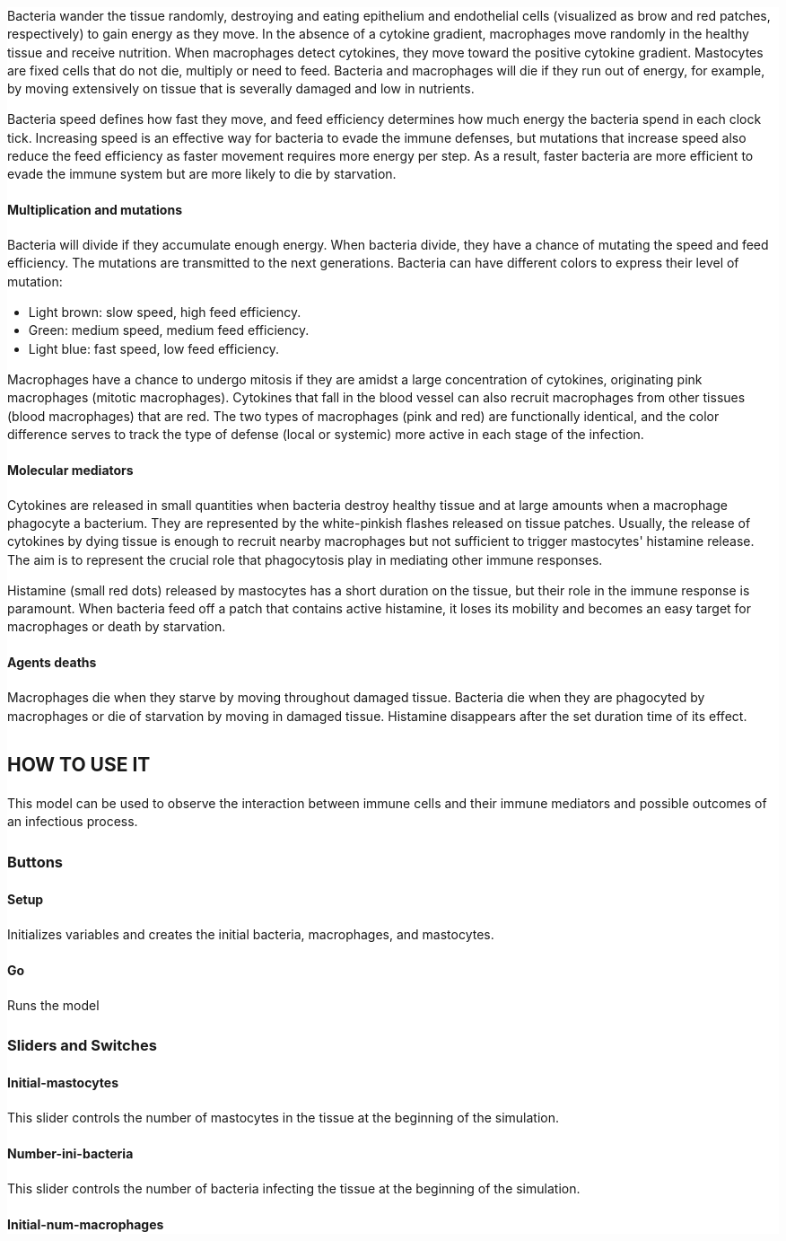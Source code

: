Bacteria wander the tissue randomly, destroying and eating epithelium and endothelial cells (visualized as brow and red patches, respectively) to gain energy as they move. In the absence of a cytokine gradient, macrophages move randomly in the healthy tissue and receive nutrition. When macrophages detect cytokines, they move toward the positive cytokine gradient. Mastocytes are fixed cells that do not die, multiply or need to feed. Bacteria and macrophages will die if they run out of energy, for example, by moving extensively on tissue that is severally damaged and low in nutrients.

Bacteria speed defines how fast they move, and feed efficiency determines how much energy the bacteria spend in each clock tick. Increasing speed is an effective way for bacteria to evade the immune defenses, but mutations that increase speed also reduce the feed efficiency as faster movement requires more energy per step. As a result, faster bacteria are more efficient to evade the immune system but are more likely to die by starvation.

#### Multiplication and mutations
Bacteria will divide if they accumulate enough energy. When bacteria divide, they have a chance of mutating the speed and feed efficiency. The mutations are transmitted to the next generations. Bacteria can have different colors to express their level of mutation:

* Light brown: slow speed, high feed efficiency.
* Green: medium speed, medium feed efficiency.
* Light blue: fast speed, low feed efficiency.

Macrophages have a chance to undergo mitosis if they are amidst a large concentration of cytokines, originating pink macrophages (mitotic macrophages). Cytokines that fall in the blood vessel can also recruit macrophages from other tissues (blood macrophages) that are red. The two types of macrophages (pink and red) are functionally identical, and the color difference serves to track the type of defense (local or systemic) more active in each stage of the infection.


#### Molecular mediators
Cytokines are released in small quantities when bacteria destroy healthy tissue and at large amounts when a macrophage phagocyte a bacterium. They are represented by the white-pinkish flashes released on tissue patches. Usually, the release of cytokines by dying tissue is enough to recruit nearby macrophages but not sufficient to trigger mastocytes' histamine release. The aim is to represent the crucial role that phagocytosis play in mediating other immune responses.

Histamine (small red dots) released by mastocytes has a short duration on the tissue, but their role in the immune response is paramount. When bacteria feed off a patch that contains active histamine, it loses its mobility and becomes an easy target for macrophages or death by starvation.

#### Agents deaths

Macrophages die when they starve by moving throughout damaged tissue. Bacteria die when they are phagocyted by macrophages or die of starvation by moving in damaged tissue. Histamine disappears after the set duration time of its effect.

## HOW TO USE IT

This model can be used to observe the interaction between immune cells and their immune mediators and possible outcomes of an infectious process. 

### Buttons
#### Setup
Initializes variables and creates the initial bacteria, macrophages, and mastocytes. 
#### Go
Runs the model
### Sliders and Switches 
#### Initial-mastocytes
This slider controls the number of mastocytes in the tissue at the beginning of the simulation.
#### Number-ini-bacteria
This slider controls the number of bacteria infecting the tissue at the beginning of the simulation.
#### Initial-num-macrophages